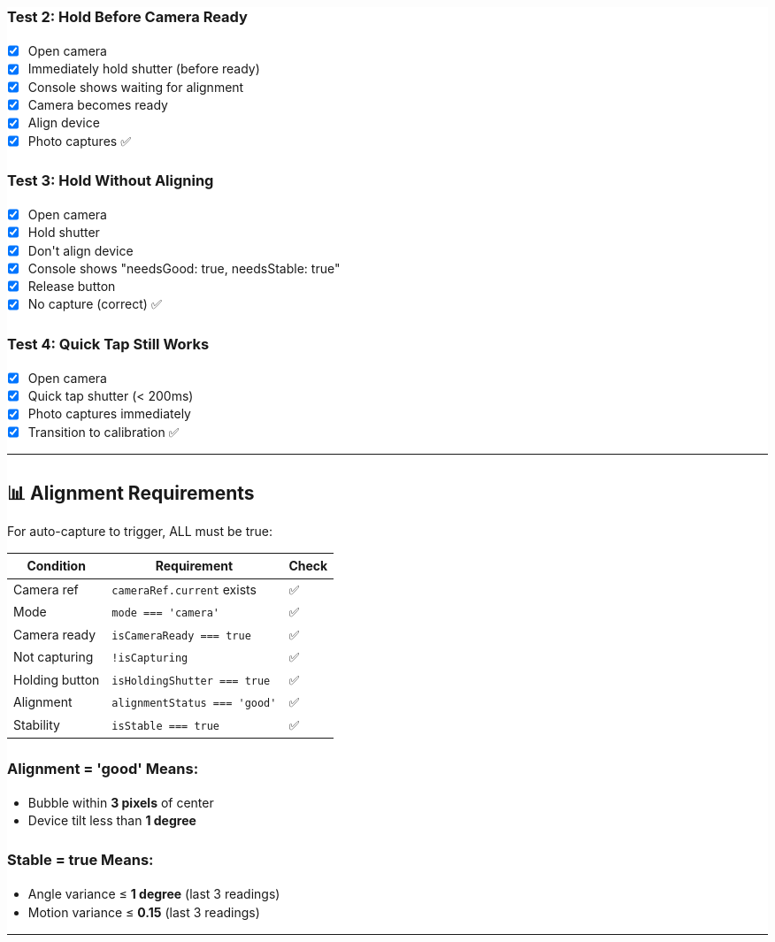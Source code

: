 ### Test 2: Hold Before Camera Ready
- [x] Open camera
- [x] Immediately hold shutter (before ready)
- [x] Console shows waiting for alignment
- [x] Camera becomes ready
- [x] Align device
- [x] Photo captures ✅

### Test 3: Hold Without Aligning
- [x] Open camera
- [x] Hold shutter
- [x] Don't align device
- [x] Console shows "needsGood: true, needsStable: true"
- [x] Release button
- [x] No capture (correct) ✅

### Test 4: Quick Tap Still Works
- [x] Open camera
- [x] Quick tap shutter (< 200ms)
- [x] Photo captures immediately
- [x] Transition to calibration ✅

---

## 📊 Alignment Requirements

For auto-capture to trigger, ALL must be true:

| Condition | Requirement | Check |
|-----------|-------------|-------|
| Camera ref | `cameraRef.current` exists | ✅ |
| Mode | `mode === 'camera'` | ✅ |
| Camera ready | `isCameraReady === true` | ✅ |
| Not capturing | `!isCapturing` | ✅ |
| Holding button | `isHoldingShutter === true` | ✅ |
| Alignment | `alignmentStatus === 'good'` | ✅ |
| Stability | `isStable === true` | ✅ |

### Alignment = 'good' Means:
- Bubble within **3 pixels** of center
- Device tilt less than **1 degree**

### Stable = true Means:
- Angle variance ≤ **1 degree** (last 3 readings)
- Motion variance ≤ **0.15** (last 3 readings)

---